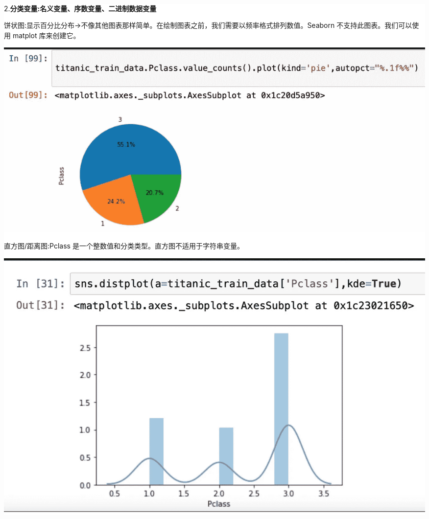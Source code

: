 2.**分类变量:名义变量、序数变量、二进制数据变量**

饼状图:显示百分比分布->不像其他图表那样简单。在绘制图表之前，我们需要以频率格式排列数值。Seaborn 不支持此图表。我们可以使用 matplot 库来创建它。

![](img/4dfd2d0bffeb84f363b744fa86708782.png)

直方图/距离图:Pclass 是一个整数值和分类类型。直方图不适用于字符串变量。

![](img/f83ce5972a33451c03510d79caf91301.png)
